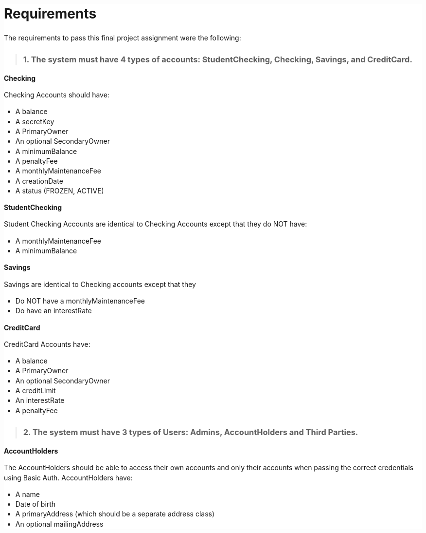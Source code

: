 # Requirements

The requirements to pass this final project assignment were the following:

> ### 1. The system must have 4 types of accounts: StudentChecking, Checking, Savings, and CreditCard.

**Checking**

Checking Accounts should have:

* A balance
* A secretKey
* A PrimaryOwner
* An optional SecondaryOwner
* A minimumBalance
* A penaltyFee
* A monthlyMaintenanceFee
* A creationDate
* A status (FROZEN, ACTIVE)

**StudentChecking**

Student Checking Accounts are identical to Checking Accounts except that they do NOT have:

* A monthlyMaintenanceFee
* A minimumBalance

**Savings**

Savings are identical to Checking accounts except that they

* Do NOT have a monthlyMaintenanceFee
* Do have an interestRate

**CreditCard**

CreditCard Accounts have:

* A balance
* A PrimaryOwner
* An optional SecondaryOwner
* A creditLimit
* An interestRate
* A penaltyFee

> ### 2. The system must have 3 types of Users: Admins, AccountHolders and Third Parties.

**AccountHolders**

The AccountHolders should be able to access their own accounts and only their accounts when passing the correct credentials using Basic Auth. AccountHolders have:

* A name
* Date of birth
* A primaryAddress (which should be a separate address class)
* An optional mailingAddress
